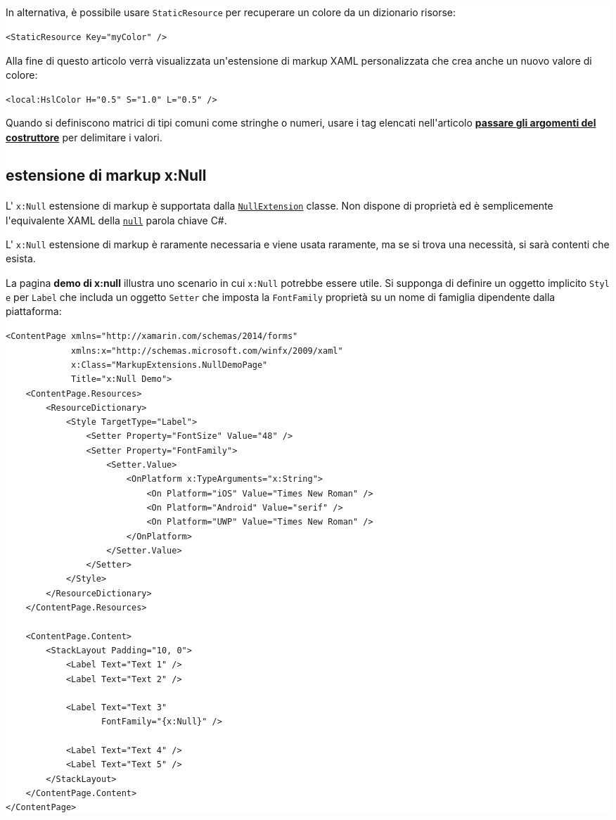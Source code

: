 In alternativa, è possibile usare `StaticResource` per recuperare un colore da un dizionario risorse:

```xaml
<StaticResource Key="myColor" />
```

Alla fine di questo articolo verrà visualizzata un'estensione di markup XAML personalizzata che crea anche un nuovo valore di colore:

```xaml
<local:HslColor H="0.5" S="1.0" L="0.5" />
```

Quando si definiscono matrici di tipi comuni come stringhe o numeri, usare i tag elencati nell'articolo [**passare gli argomenti del costruttore**](~/xamarin-forms/xaml/passing-arguments.md#passing-constructor-arguments) per delimitare i valori.

## <a name="xnull-markup-extension"></a>estensione di markup x:Null

L' `x:Null` estensione di markup è supportata dalla [`NullExtension`](xref:Xamarin.Forms.Xaml.NullExtension) classe. Non dispone di proprietà ed è semplicemente l'equivalente XAML della [`null`](/dotnet/csharp/language-reference/keywords/null/) parola chiave C#.

L' `x:Null` estensione di markup è raramente necessaria e viene usata raramente, ma se si trova una necessità, si sarà contenti che esista.

La pagina **demo di x:null** illustra uno scenario in cui `x:Null` potrebbe essere utile. Si supponga di definire un oggetto implicito `Style` per `Label` che includa un oggetto `Setter` che imposta la `FontFamily` proprietà su un nome di famiglia dipendente dalla piattaforma:

```xaml
<ContentPage xmlns="http://xamarin.com/schemas/2014/forms"
             xmlns:x="http://schemas.microsoft.com/winfx/2009/xaml"
             x:Class="MarkupExtensions.NullDemoPage"
             Title="x:Null Demo">
    <ContentPage.Resources>
        <ResourceDictionary>
            <Style TargetType="Label">
                <Setter Property="FontSize" Value="48" />
                <Setter Property="FontFamily">
                    <Setter.Value>
                        <OnPlatform x:TypeArguments="x:String">
                            <On Platform="iOS" Value="Times New Roman" />
                            <On Platform="Android" Value="serif" />
                            <On Platform="UWP" Value="Times New Roman" />
                        </OnPlatform>
                    </Setter.Value>
                </Setter>
            </Style>
        </ResourceDictionary>
    </ContentPage.Resources>

    <ContentPage.Content>
        <StackLayout Padding="10, 0">
            <Label Text="Text 1" />
            <Label Text="Text 2" />

            <Label Text="Text 3"
                   FontFamily="{x:Null}" />

            <Label Text="Text 4" />
            <Label Text="Text 5" />
        </StackLayout>
    </ContentPage.Content>
</ContentPage>   
```